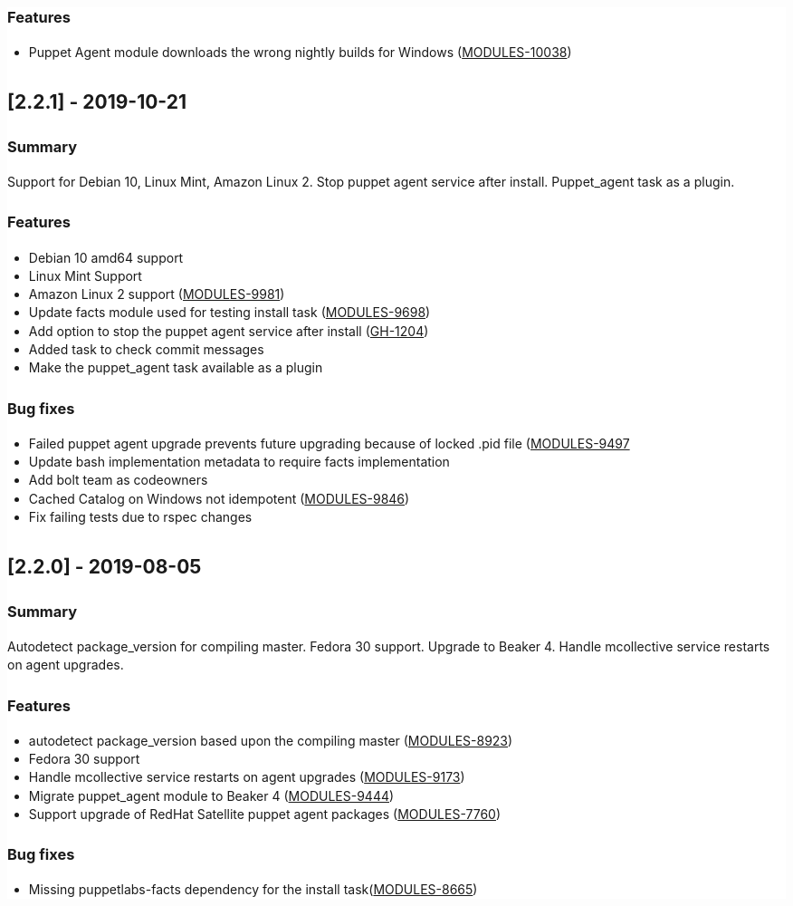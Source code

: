 ### Features
- Puppet Agent module downloads the wrong nightly builds for Windows ([MODULES-10038](https://tickets.puppetlabs.com/browse/MODULES-10038))

## [2.2.1] - 2019-10-21

### Summary
Support for Debian 10, Linux Mint, Amazon Linux 2. Stop puppet agent service after install. Puppet_agent task as a plugin.

### Features
- Debian 10 amd64 support
- Linux Mint Support
- Amazon Linux 2 support ([MODULES-9981](https://tickets.puppetlabs.com/browse/MODULES-9981))
- Update facts module used for testing install task ([MODULES-9698](https://tickets.puppetlabs.com/browse/MODULES-9698))
- Add option to stop the puppet agent service after install ([GH-1204](https://tickets.puppetlabs.com/browse/GH-1204))
- Added task to check commit messages
- Make the puppet_agent task available as a plugin

### Bug fixes
- Failed puppet agent upgrade prevents future upgrading because of locked .pid file ([MODULES-9497](https://tickets.puppetlabs.com/browse/MODULES-9497)
- Update bash implementation metadata to require facts implementation
- Add bolt team as codeowners 
- Cached Catalog on Windows not idempotent ([MODULES-9846](https://tickets.puppetlabs.com/browse/MODULES-9846))
- Fix failing tests due to rspec changes

## [2.2.0] - 2019-08-05

### Summary
Autodetect package_version for compiling master. Fedora 30 support. Upgrade to Beaker 4. Handle mcollective service restarts on agent upgrades.

### Features
- autodetect package_version based upon the compiling master ([MODULES-8923](https://tickets.puppetlabs.com/browse/MODULES-8923))
- Fedora 30 support
- Handle mcollective service restarts on agent upgrades ([MODULES-9173](https://tickets.puppetlabs.com/browse/MODULES-9173))
- Migrate puppet_agent module to Beaker 4 ([MODULES-9444](https://tickets.puppetlabs.com/browse/MODULES-9444))
- Support upgrade of RedHat Satellite puppet agent packages ([MODULES-7760](https://tickets.puppetlabs.com/browse/MODULES-7760))

### Bug fixes
- Missing puppetlabs-facts dependency for the install task([MODULES-8665](https://tickets.puppetlabs.com/browse/MODULES-8665))
